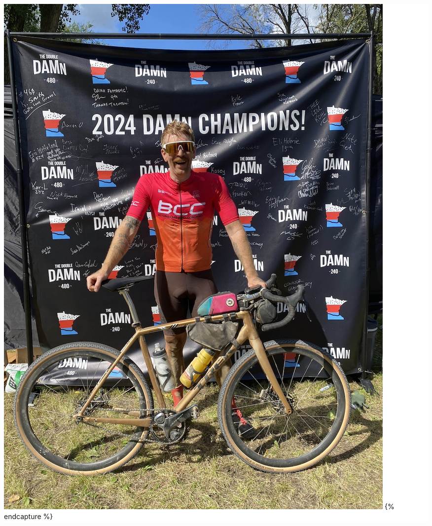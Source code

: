 [![jason damn](/assets/images/2024-wrapped/jason_damn.jpg)](/assets/images/2024-wrapped/jason_damn.jpg)
{% endcapture %}
